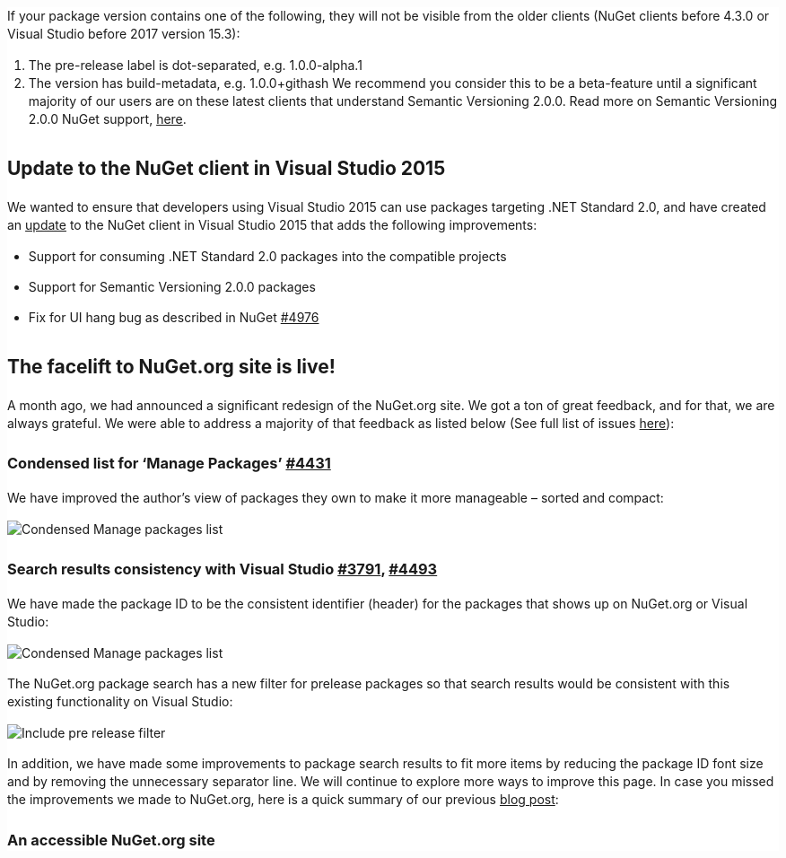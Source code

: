 If your package version contains one of the following, they will not be visible from the older clients (NuGet clients before 4.3.0 or Visual Studio before 2017 version 15.3):

1.  The pre-release label is dot-separated, e.g. 1.0.0-alpha.1
2.  The version has build-metadata, e.g. 1.0.0+githash We recommend you consider this to be a beta-feature until a significant majority of our users are on these latest clients that understand Semantic Versioning 2.0.0. Read more on Semantic Versioning 2.0.0 NuGet support, [here][21].

## Update to the NuGet client in Visual Studio 2015

We wanted to ensure that developers using Visual Studio 2015 can use packages targeting .NET Standard 2.0, and have created an [update][4] to the NuGet client in Visual Studio 2015 that adds the following improvements:

*   Support for consuming .NET Standard 2.0 packages into the compatible projects

*   Support for Semantic Versioning 2.0.0 packages

*   Fix for UI hang bug as described in NuGet [#4976][22]

## The facelift to NuGet.org site is live!

A month ago, we had announced a significant redesign of the NuGet.org site. We got a ton of great feedback, and for that, we are always grateful. We were able to address a majority of that feedback as listed below (See full list of issues [here][23]):

### Condensed list for ‘Manage Packages’ [#4431][24]

We have improved the author’s view of packages they own to make it more manageable – sorted and compact:

![Condensed Manage packages list][25]

### Search results consistency with Visual Studio [#3791][26], [#4493][27]

We have made the package ID to be the consistent identifier (header) for the packages that shows up on NuGet.org or Visual Studio:

![Condensed Manage packages list][28]

The NuGet.org package search has a new filter for prelease packages so that search results would be consistent with this existing functionality on Visual Studio:

![Include pre release filter][29]

In addition, we have made some improvements to package search results to fit more items by reducing the package ID font size and by removing the unnecessary separator line. We will continue to explore more ways to improve this page. In case you missed the improvements we made to NuGet.org, here is a quick summary of our previous [blog post][30]:

### An accessible NuGet.org site


 [1]: https://docs.microsoft.com/en-us/nuget/release-notes/nuget-4.3-rtm
 [2]: https://www.visualstudio.com/downloads
 [3]: https://www.microsoft.com/net/download/core
 [4]: https://nuget.org/downloads
 [5]: #support-for-new-tfms
 [6]: #msbuild-integration-of-nuget-warnings-and-errors
 [7]: #support-for-semantic-versioning-200
 [8]: #update-to-the-nuget-client-in-visual-studio-2015
 [9]: #an-accessible-nugetorg-site
 [10]: #prominent-package-details
 [11]: #streamlined-account-settings
 [12]: https://docs.microsoft.com/en-us/nuget/schema/target-frameworks#supported-frameworks
 [13]: https://docs.microsoft.com/en-us/nuget/reference/errors-and-warnings
 [14]: https://docs.microsoft.com/en-us/nuget/consume-packages/package-references-in-project-files
 [15]: https://docs.microsoft.com/en-us/nuget/reference/errors-and-warnings#nu1701
 [16]: https://devblogs.microsoft.com/nuget/wp-content/uploads/sites/49/2019/05/SuppressWarningPerPackage.png
 [17]: https://devblogs.microsoft.com/nuget/wp-content/uploads/sites/49/2019/05/SuppressWarningPerProject.png
 [18]: https://devblogs.microsoft.com/nuget/wp-content/uploads/sites/49/2019/05/ElevateWarningAsError.png
 [19]: http://semver.org/#semantic-versioning-200
 [20]: https://github.com/NuGet/Home/issues/3610
 [21]: https://docs.microsoft.com/en-us/nuget/reference/package-versioning#semantic-versioning-200
 [22]: https://github.com/NuGet/Home/issues/4976
 [23]: https://github.com/NuGet/NuGetGallery/issues?q=label%3A"Redesign%20Feedback"%20
 [24]: https://github.com/NuGet/NuGetGallery/issues/4431
 [25]: https://devblogs.microsoft.com/nuget/wp-content/uploads/sites/49/2019/05/CondensedManagePackagesList.png
 [26]: https://github.com/NuGet/NuGetGallery/issues/3791
 [27]: https://github.com/nuget/nugetgallery/issues/4493
 [28]: https://devblogs.microsoft.com/nuget/wp-content/uploads/sites/49/2019/05/PackageTitleAndIDConsistency.png
 [29]: https://devblogs.microsoft.com/nuget/wp-content/uploads/sites/49/2019/05/IncludePrereleaseFilter.png
 [30]: http://blog.nuget.org/20170718/NuGet-Gallery-Gets-A-Facelift.html
 [31]: https://www.section508.gov/content/learn/laws-and-policies
 [32]: https://www.w3.org/TR/WCAG20/
 [33]: https://github.com/NuGet/NuGetGallery
 [34]: https://devblogs.microsoft.com/nuget/wp-content/uploads/sites/49/2019/05/NuGet-Gallery-Accessibility-Focus.gif
 [35]: https://devblogs.microsoft.com/nuget/wp-content/uploads/sites/49/2019/05/NuGet-Gallery-PackageInfo-Overview.png
 [36]: https://devblogs.microsoft.com/nuget/wp-content/uploads/sites/49/2019/05/NuGet-Gallery-PackageInfo-CLI.gif
 [37]: https://devblogs.microsoft.com/nuget/wp-content/uploads/sites/49/2019/05/NuGet-Gallery-AccountSettings.gif
 [38]: https://blog.nuget.org/20170809/NuGet-Fall-2017-Roadmap.html
 [39]: https://github.com/NuGet/Home/issues
 [40]: https://github.com/NuGet/NuGetGallery/issues